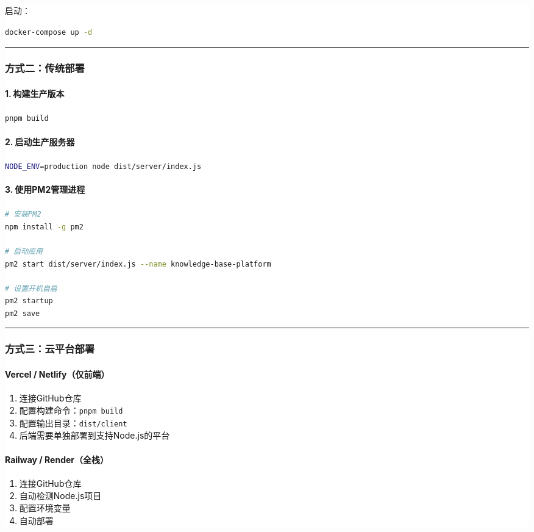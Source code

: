 ```yaml
```

启动：

```bash
docker-compose up -d
```

---

### 方式二：传统部署

#### 1. 构建生产版本

```bash
pnpm build
```

#### 2. 启动生产服务器

```bash
NODE_ENV=production node dist/server/index.js
```

#### 3. 使用PM2管理进程

```bash
# 安装PM2
npm install -g pm2

# 启动应用
pm2 start dist/server/index.js --name knowledge-base-platform

# 设置开机自启
pm2 startup
pm2 save
```

---

### 方式三：云平台部署

#### Vercel / Netlify（仅前端）

1. 连接GitHub仓库
2. 配置构建命令：`pnpm build`
3. 配置输出目录：`dist/client`
4. 后端需要单独部署到支持Node.js的平台

#### Railway / Render（全栈）

1. 连接GitHub仓库
2. 自动检测Node.js项目
3. 配置环境变量
4. 自动部署

